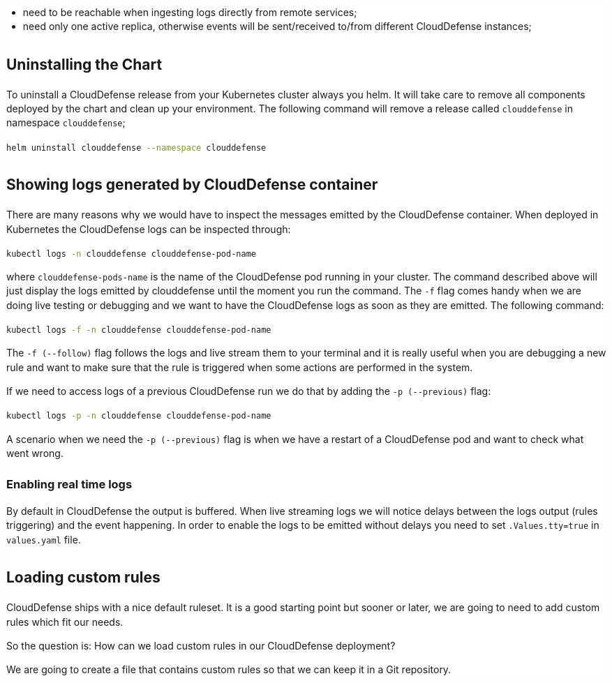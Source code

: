 * need to be reachable when ingesting logs directly from remote services;
* need only one active replica, otherwise events will be sent/received to/from different CloudDefense instances;


## Uninstalling the Chart

To uninstall a CloudDefense release from your Kubernetes cluster always you helm. It will take care to remove all components deployed by the chart and clean up your environment. The following command will remove a release called `clouddefense` in namespace `clouddefense`;

```bash
helm uninstall clouddefense --namespace clouddefense
```

## Showing logs generated by CloudDefense container
There are many reasons why we would have to inspect the messages emitted by the CloudDefense container. When deployed in Kubernetes the CloudDefense logs can be inspected through:
```bash
kubectl logs -n clouddefense clouddefense-pod-name
```
where `clouddefense-pods-name` is the name of the CloudDefense pod running in your cluster. 
The command described above will just display the logs emitted by clouddefense until the moment you run the command. The `-f` flag comes handy when we are doing live testing or debugging and we want to have the CloudDefense logs as soon as they are emitted. The following command:
```bash
kubectl logs -f -n clouddefense clouddefense-pod-name
```
The `-f (--follow)` flag follows the logs and live stream them to your terminal and it is really useful when you are debugging a new rule and want to make sure that the rule is triggered when some actions are performed in the system.

If we need to access logs of a previous CloudDefense run we do that by adding the `-p (--previous)` flag:
```bash
kubectl logs -p -n clouddefense clouddefense-pod-name
```
A scenario when we need the `-p (--previous)` flag is when we have a restart of a CloudDefense pod and want to check what went wrong.

### Enabling real time logs
By default in CloudDefense the output is buffered. When live streaming logs we will notice delays between the logs output (rules triggering) and the event happening. 
In order to enable the logs to be emitted without delays you need to set `.Values.tty=true` in `values.yaml` file.
## Loading custom rules

CloudDefense ships with a nice default ruleset. It is a good starting point but sooner or later, we are going to need to add custom rules which fit our needs.

So the question is: How can we load custom rules in our CloudDefense deployment?

We are going to create a file that contains custom rules so that we can keep it in a Git repository.
